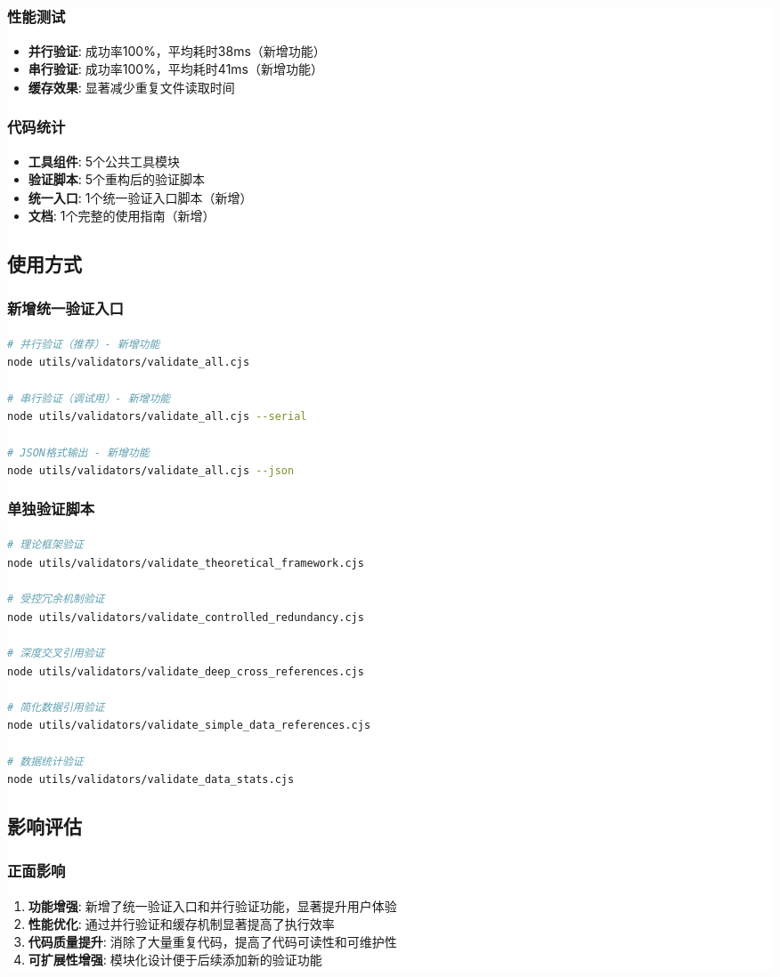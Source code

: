 ### 性能测试
- **并行验证**: 成功率100%，平均耗时38ms（新增功能）
- **串行验证**: 成功率100%，平均耗时41ms（新增功能）
- **缓存效果**: 显著减少重复文件读取时间

### 代码统计
- **工具组件**: 5个公共工具模块
- **验证脚本**: 5个重构后的验证脚本
- **统一入口**: 1个统一验证入口脚本（新增）
- **文档**: 1个完整的使用指南（新增）

## 使用方式

### 新增统一验证入口
```bash
# 并行验证（推荐）- 新增功能
node utils/validators/validate_all.cjs

# 串行验证（调试用）- 新增功能
node utils/validators/validate_all.cjs --serial

# JSON格式输出 - 新增功能
node utils/validators/validate_all.cjs --json
```

### 单独验证脚本
```bash
# 理论框架验证
node utils/validators/validate_theoretical_framework.cjs

# 受控冗余机制验证
node utils/validators/validate_controlled_redundancy.cjs

# 深度交叉引用验证
node utils/validators/validate_deep_cross_references.cjs

# 简化数据引用验证
node utils/validators/validate_simple_data_references.cjs

# 数据统计验证
node utils/validators/validate_data_stats.cjs
```

## 影响评估

### 正面影响
1. **功能增强**: 新增了统一验证入口和并行验证功能，显著提升用户体验
2. **性能优化**: 通过并行验证和缓存机制显著提高了执行效率
3. **代码质量提升**: 消除了大量重复代码，提高了代码可读性和可维护性
4. **可扩展性增强**: 模块化设计便于后续添加新的验证功能
